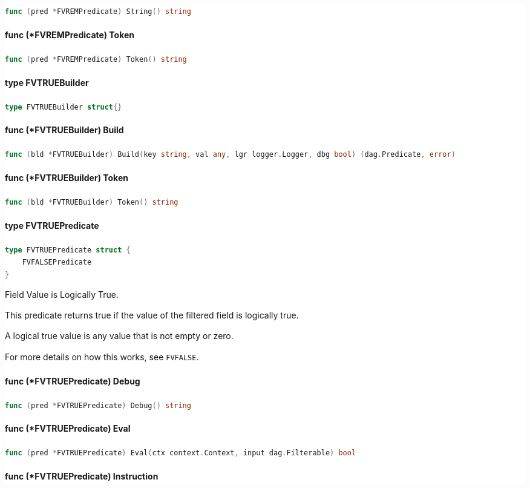 ```go
func (pred *FVREMPredicate) String() string
```

#### func (*FVREMPredicate) Token

```go
func (pred *FVREMPredicate) Token() string
```

#### type FVTRUEBuilder

```go
type FVTRUEBuilder struct{}
```


#### func (*FVTRUEBuilder) Build

```go
func (bld *FVTRUEBuilder) Build(key string, val any, lgr logger.Logger, dbg bool) (dag.Predicate, error)
```

#### func (*FVTRUEBuilder) Token

```go
func (bld *FVTRUEBuilder) Token() string
```

#### type FVTRUEPredicate

```go
type FVTRUEPredicate struct {
	FVFALSEPredicate
}
```

Field Value is Logically True.

This predicate returns true if the value of the filtered field is logically
true.

A logical true value is any value that is not empty or zero.

For more details on how this works, see `FVFALSE`.

#### func (*FVTRUEPredicate) Debug

```go
func (pred *FVTRUEPredicate) Debug() string
```

#### func (*FVTRUEPredicate) Eval

```go
func (pred *FVTRUEPredicate) Eval(ctx context.Context, input dag.Filterable) bool
```

#### func (*FVTRUEPredicate) Instruction
